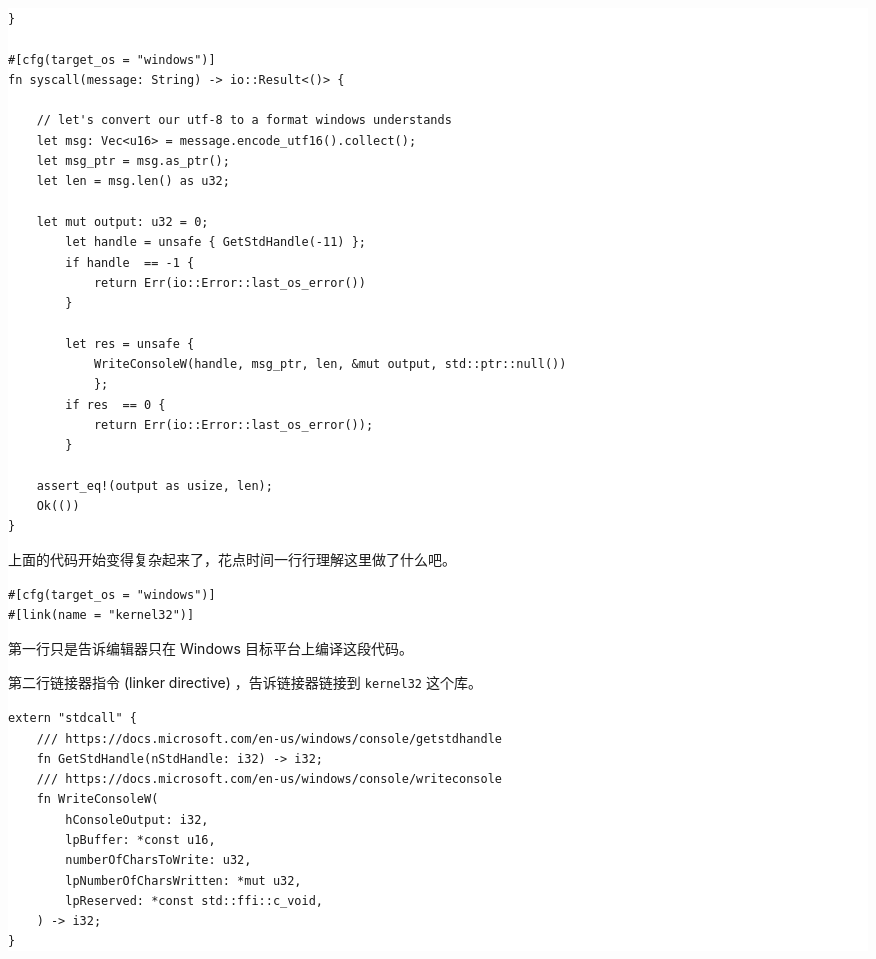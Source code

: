 ```rust, ignored
}

#[cfg(target_os = "windows")]
fn syscall(message: String) -> io::Result<()> {

    // let's convert our utf-8 to a format windows understands
    let msg: Vec<u16> = message.encode_utf16().collect();
    let msg_ptr = msg.as_ptr();
    let len = msg.len() as u32;

    let mut output: u32 = 0;
        let handle = unsafe { GetStdHandle(-11) };
        if handle  == -1 {
            return Err(io::Error::last_os_error())
        }

        let res = unsafe {
            WriteConsoleW(handle, msg_ptr, len, &mut output, std::ptr::null())
            };
        if res  == 0 {
            return Err(io::Error::last_os_error());
        }

    assert_eq!(output as usize, len);
    Ok(())
}
```

上面的代码开始变得复杂起来了，花点时间一行行理解这里做了什么吧。

```rust, ignored
#[cfg(target_os = "windows")]
#[link(name = "kernel32")]
```

第一行只是告诉编辑器只在 Windows 目标平台上编译这段代码。

第二行链接器指令 (linker directive) ，告诉链接器链接到 `kernel32` 这个库。

```rust, ignored
extern "stdcall" {
    /// https://docs.microsoft.com/en-us/windows/console/getstdhandle
    fn GetStdHandle(nStdHandle: i32) -> i32;
    /// https://docs.microsoft.com/en-us/windows/console/writeconsole
    fn WriteConsoleW(
        hConsoleOutput: i32,
        lpBuffer: *const u16,
        numberOfCharsToWrite: u32,
        lpNumberOfCharsWritten: *mut u32,
        lpReserved: *const std::ffi::c_void,
    ) -> i32;
}
```


[epoll、kqueue 和 IOCP]: ./6_epoll_kqueue_iocp.md
[^`write` syscall]: 译者注：为了文字简洁，`write` syscall 、`write` 不被翻译，
[inline assembly]: https://doc.rust-lang.org/1.0.0/book/inline-assembly.html
[green threads]: https://cfsamson.gitbook.io/green-threads-explained-in-200-lines-of-rust/an-example-we-can-build-upon
[这样]: https://j00ru.vexillium.org/syscalls/nt/64/